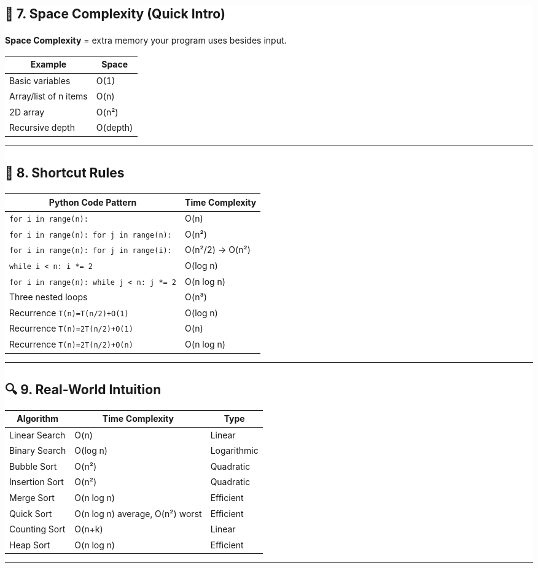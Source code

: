 
## 🧠 **7. Space Complexity (Quick Intro)**

**Space Complexity** = extra memory your program uses besides input.

| Example | Space |
| --- | --- |
| Basic variables | O(1) |
| Array/list of n items | O(n) |
| 2D array | O(n²) |
| Recursive depth | O(depth) |

---

## 🧩 **8. Shortcut Rules**

| Python Code Pattern | Time Complexity |
| --- | --- |
| `for i in range(n):` | O(n) |
| `for i in range(n): for j in range(n):` | O(n²) |
| `for i in range(n): for j in range(i):` | O(n²/2) → O(n²) |
| `while i < n: i *= 2` | O(log n) |
| `for i in range(n): while j < n: j *= 2` | O(n log n) |
| Three nested loops | O(n³) |
| Recurrence `T(n)=T(n/2)+O(1)` | O(log n) |
| Recurrence `T(n)=2T(n/2)+O(1)` | O(n) |
| Recurrence `T(n)=2T(n/2)+O(n)` | O(n log n) |

---

## 🔍 **9. Real-World Intuition**

| Algorithm | Time Complexity | Type |
| --- | --- | --- |
| Linear Search | O(n) | Linear |
| Binary Search | O(log n) | Logarithmic |
| Bubble Sort | O(n²) | Quadratic |
| Insertion Sort | O(n²) | Quadratic |
| Merge Sort | O(n log n) | Efficient |
| Quick Sort | O(n log n) average, O(n²) worst | Efficient |
| Counting Sort | O(n+k) | Linear |
| Heap Sort | O(n log n) | Efficient |

---
